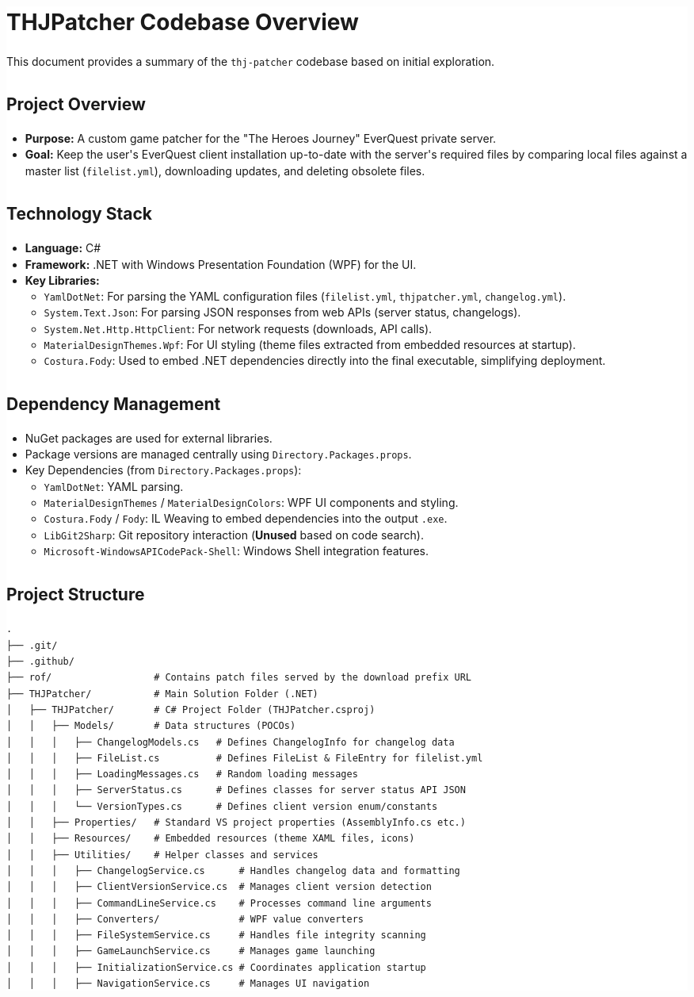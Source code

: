 # THJPatcher Codebase Overview

This document provides a summary of the `thj-patcher` codebase based on initial exploration.

## Project Overview

*   **Purpose:** A custom game patcher for the "The Heroes Journey" EverQuest private server.
*   **Goal:** Keep the user's EverQuest client installation up-to-date with the server's required files by comparing local files against a master list (`filelist.yml`), downloading updates, and deleting obsolete files.

## Technology Stack

*   **Language:** C#
*   **Framework:** .NET with Windows Presentation Foundation (WPF) for the UI.
*   **Key Libraries:**
    *   `YamlDotNet`: For parsing the YAML configuration files (`filelist.yml`, `thjpatcher.yml`, `changelog.yml`).
    *   `System.Text.Json`: For parsing JSON responses from web APIs (server status, changelogs).
    *   `System.Net.Http.HttpClient`: For network requests (downloads, API calls).
    *   `MaterialDesignThemes.Wpf`: For UI styling (theme files extracted from embedded resources at startup).
    *   `Costura.Fody`: Used to embed .NET dependencies directly into the final executable, simplifying deployment.

## Dependency Management

*   NuGet packages are used for external libraries.
*   Package versions are managed centrally using `Directory.Packages.props`.
*   Key Dependencies (from `Directory.Packages.props`):
    *   `YamlDotNet`: YAML parsing.
    *   `MaterialDesignThemes` / `MaterialDesignColors`: WPF UI components and styling.
    *   `Costura.Fody` / `Fody`: IL Weaving to embed dependencies into the output `.exe`.
    *   `LibGit2Sharp`: Git repository interaction (**Unused** based on code search).
    *   `Microsoft-WindowsAPICodePack-Shell`: Windows Shell integration features.

## Project Structure

```
.
├── .git/
├── .github/
├── rof/                  # Contains patch files served by the download prefix URL
├── THJPatcher/           # Main Solution Folder (.NET)
│   ├── THJPatcher/       # C# Project Folder (THJPatcher.csproj)
│   │   ├── Models/       # Data structures (POCOs)
│   │   │   ├── ChangelogModels.cs   # Defines ChangelogInfo for changelog data
│   │   │   ├── FileList.cs          # Defines FileList & FileEntry for filelist.yml
│   │   │   ├── LoadingMessages.cs   # Random loading messages
│   │   │   ├── ServerStatus.cs      # Defines classes for server status API JSON
│   │   │   └── VersionTypes.cs      # Defines client version enum/constants
│   │   ├── Properties/   # Standard VS project properties (AssemblyInfo.cs etc.)
│   │   ├── Resources/    # Embedded resources (theme XAML files, icons)
│   │   ├── Utilities/    # Helper classes and services
│   │   │   ├── ChangelogService.cs      # Handles changelog data and formatting
│   │   │   ├── ClientVersionService.cs  # Manages client version detection
│   │   │   ├── CommandLineService.cs    # Processes command line arguments
│   │   │   ├── Converters/              # WPF value converters
│   │   │   ├── FileSystemService.cs     # Handles file integrity scanning
│   │   │   ├── GameLaunchService.cs     # Manages game launching
│   │   │   ├── InitializationService.cs # Coordinates application startup
│   │   │   ├── NavigationService.cs     # Manages UI navigation
```